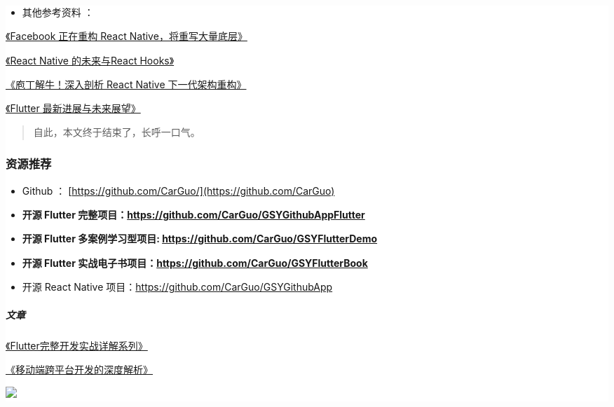 
- 其他参考资料 ：

[《Facebook 正在重构 React Native，将重写大量底层》](https://www.oschina.net/news/97129/state-of-react-native-2018)

[《React Native 的未来与React Hooks》](https://juejin.im/post/5cb34404f265da0384127fcd)

[《庖丁解牛！深入剖析 React Native 下一代架构重构》](https://www.infoq.cn/article/EJYNuQ2s1XZ88lLa*2XT)

[《Flutter 最新进展与未来展望》](https://mp.weixin.qq.com/s/dC2C1jpDrQSsip6wjiejBw)



> 自此，本文终于结束了，长呼一口气。

### 资源推荐

* Github ： [https://github.com/CarGuo/](https://github.com/CarGuo)
* **开源 Flutter 完整项目：https://github.com/CarGuo/GSYGithubAppFlutter**
* **开源 Flutter 多案例学习型项目: https://github.com/CarGuo/GSYFlutterDemo**
* **开源 Flutter 实战电子书项目：https://github.com/CarGuo/GSYFlutterBook**

* 开源 React Native 项目：https://github.com/CarGuo/GSYGithubApp


##### 文章

[《Flutter完整开发实战详解系列》](https://juejin.im/user/582aca2ba22b9d006b59ae68/posts)

[《移动端跨平台开发的深度解析》](https://www.jianshu.com/p/7e0bd4708ba7)


![](http://img.cdn.guoshuyu.cn/20190621_qwzq/image22)
